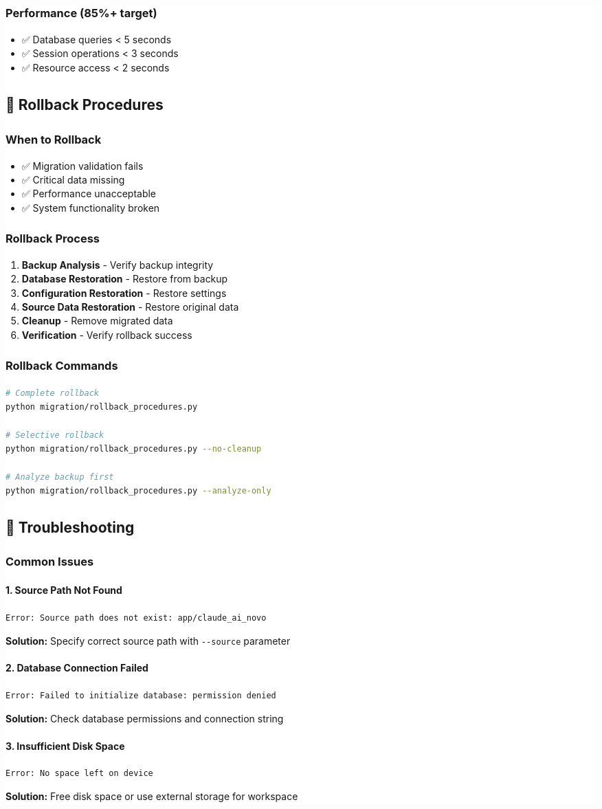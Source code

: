 ### Performance (85%+ target)
- ✅ Database queries < 5 seconds
- ✅ Session operations < 3 seconds
- ✅ Resource access < 2 seconds

## 🔄 Rollback Procedures

### When to Rollback
- ✅ Migration validation fails
- ✅ Critical data missing
- ✅ Performance unacceptable
- ✅ System functionality broken

### Rollback Process
1. **Backup Analysis** - Verify backup integrity
2. **Database Restoration** - Restore from backup
3. **Configuration Restoration** - Restore settings
4. **Source Data Restoration** - Restore original data
5. **Cleanup** - Remove migrated data
6. **Verification** - Verify rollback success

### Rollback Commands
```bash
# Complete rollback
python migration/rollback_procedures.py

# Selective rollback
python migration/rollback_procedures.py --no-cleanup

# Analyze backup first
python migration/rollback_procedures.py --analyze-only
```

## 🚨 Troubleshooting

### Common Issues

#### 1. Source Path Not Found
```
Error: Source path does not exist: app/claude_ai_novo
```
**Solution:** Specify correct source path with `--source` parameter

#### 2. Database Connection Failed
```
Error: Failed to initialize database: permission denied
```
**Solution:** Check database permissions and connection string

#### 3. Insufficient Disk Space
```
Error: No space left on device
```
**Solution:** Free disk space or use external storage for workspace

